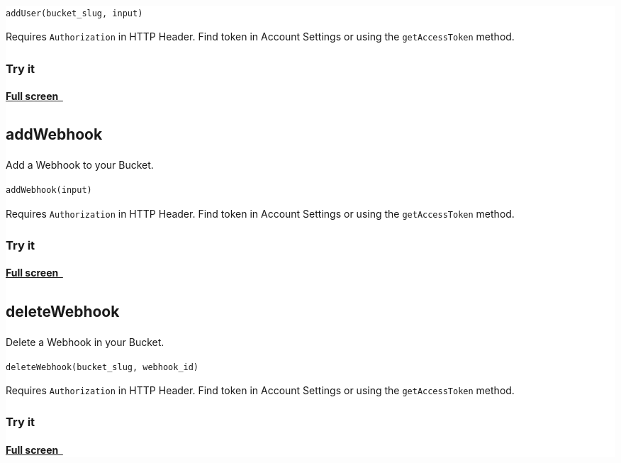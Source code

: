 ```
addUser(bucket_slug, input)
```
Requires `Authorization` in HTTP Header. Find token in Account Settings or using the `getAccessToken` method.

### Try it
**[Full screen&nbsp;&nbsp;](https://cosmic-graphql-playground.netlify.com/?endpoint=https://graphql.cosmicjs.com/v2&query=mutation%20%7B%0A%20%20addUser(%0A%20%20%20%20bucket_slug%3A%20%22graphql-bucket%22%2C%0A%20%20%20%20input%3A%20%7B%0A%20%20%20%20%20%20email%3A%20%20%22someguy%40test.com%22%2C%0A%20%20%20%20%20%20role%3A%20editor%2C%0A%20%20%20%20%20%20first_name%3A%20%22Test%22%2C%0A%20%20%20%20%20%20last_name%3A%20%22User%22%0A%20%20%20%20%7D%0A%20%20)%0A%7D)**

<iframe src="https://cosmic-graphql-playground.netlify.com/?endpoint=https://graphql.cosmicjs.com/v2&query=mutation%20%7B%0A%20%20addUser(%0A%20%20%20%20bucket_slug%3A%20%22graphql-bucket%22%2C%0A%20%20%20%20input%3A%20%7B%0A%20%20%20%20%20%20email%3A%20%20%22someguy%40test.com%22%2C%0A%20%20%20%20%20%20role%3A%20editor%2C%0A%20%20%20%20%20%20first_name%3A%20%22Test%22%2C%0A%20%20%20%20%20%20last_name%3A%20%22User%22%0A%20%20%20%20%7D%0A%20%20)%0A%7D" frameborder="0" style="width: 100%; height: 470px;"></iframe>

## addWebhook
Add a Webhook to your Bucket.

```
addWebhook(input)
```
Requires `Authorization` in HTTP Header. Find token in Account Settings or using the `getAccessToken` method.

### Try it
**[Full screen&nbsp;&nbsp;](https://cosmic-graphql-playground.netlify.com/?endpoint=https://graphql.cosmicjs.com/v2&query=mutation%20%7B%0A%20%20addWebhook(%0A%20%20%20%20bucket_slug%3A%20%22graphql-bucket%22%2C%0A%20%20%20%20input%3A%20%7B%0A%20%20%20%20%20%20event%3A%20objectCreatedPublished%2C%0A%20%20%20%20%20%20endpoint%3A%20%22https%3A%2F%2Fgoogle.com%22%0A%20%20%20%20%7D%0A%20%20)%20%7B%0A%20%20%20%20id%0A%20%20%20%20event%0A%20%20%20%20endpoint%0A%20%20%7D%0A%7D)**

<iframe src="https://cosmic-graphql-playground.netlify.com/?endpoint=https://graphql.cosmicjs.com/v2&query=mutation%20%7B%0A%20%20addWebhook(%0A%20%20%20%20bucket_slug%3A%20%22graphql-bucket%22%2C%0A%20%20%20%20input%3A%20%7B%0A%20%20%20%20%20%20event%3A%20objectCreatedPublished%2C%0A%20%20%20%20%20%20endpoint%3A%20%22https%3A%2F%2Fgoogle.com%22%0A%20%20%20%20%7D%0A%20%20)%20%7B%0A%20%20%20%20id%0A%20%20%20%20event%0A%20%20%20%20endpoint%0A%20%20%7D%0A%7D" frameborder="0" style="width: 100%; height: 470px;"></iframe>

## deleteWebhook
Delete a Webhook in your Bucket.

```
deleteWebhook(bucket_slug, webhook_id)
```
Requires `Authorization` in HTTP Header. Find token in Account Settings or using the `getAccessToken` method.

### Try it
**[Full screen&nbsp;&nbsp;](https://cosmic-graphql-playground.netlify.com/?endpoint=https://graphql.cosmicjs.com/v2&query=mutation%20%7B%0A%20%20deleteWebhook(%0A%20%20%20%20bucket_slug%3A%20%22graphql-bucket%22%2C%0A%20%20%20%20webhook_id%3A%20%22adb967e0-74e6-11e9-b625-814d295027b3%22%0A%20%20)%0A%7D)**
